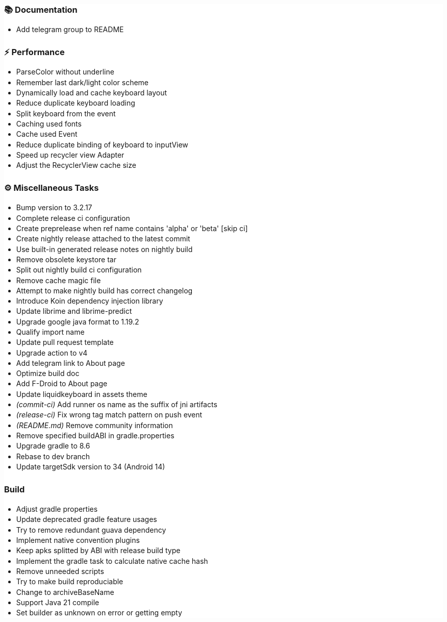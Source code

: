 ### 📚 Documentation

- Add telegram group to README

### ⚡ Performance

- ParseColor without underline
- Remember last dark/light color scheme
- Dynamically load and cache keyboard layout
- Reduce duplicate keyboard loading
- Split keyboard from the event
- Caching used fonts
- Cache used Event
- Reduce duplicate binding of keyboard to inputView
- Speed up recycler view Adapter
- Adjust the RecyclerView cache size

### ⚙️ Miscellaneous Tasks

- Bump version to 3.2.17
- Complete release ci configuration
- Create preprelease when ref name contains 'alpha' or 'beta' [skip ci]
- Create nightly release attached to the latest commit
- Use built-in generated release notes on nightly build
- Remove obsolete keystore tar
- Split out nightly build ci configuration
- Remove cache magic file
- Attempt to make nightly build has correct changelog
- Introduce Koin dependency injection library
- Update librime and librime-predict
- Upgrade google java format to 1.19.2
- Qualify import name
- Update pull request template
- Upgrade action to v4
- Add telegram link to About page
- Optimize build doc
- Add F-Droid to About page
- Update liquidkeyboard in assets theme
- *(commit-ci)* Add runner os name as the suffix of jni artifacts
- *(release-ci)* Fix wrong tag match pattern on push event
- *(README.md)* Remove community information
- Remove specified buildABI in gradle.properties
- Upgrade gradle to 8.6
- Rebase to dev branch
- Update targetSdk version to 34 (Android 14)

### Build

- Adjust gradle properties
- Update deprecated gradle feature usages
- Try to remove redundant guava dependency
- Implement native convention plugins
- Keep apks splitted by ABI with release build type
- Implement the gradle task to calculate native cache hash
- Remove unneeded scripts
- Try to make build reproduciable
- Change to archiveBaseName
- Support Java 21 compile
- Set builder as unknown on error or getting empty
